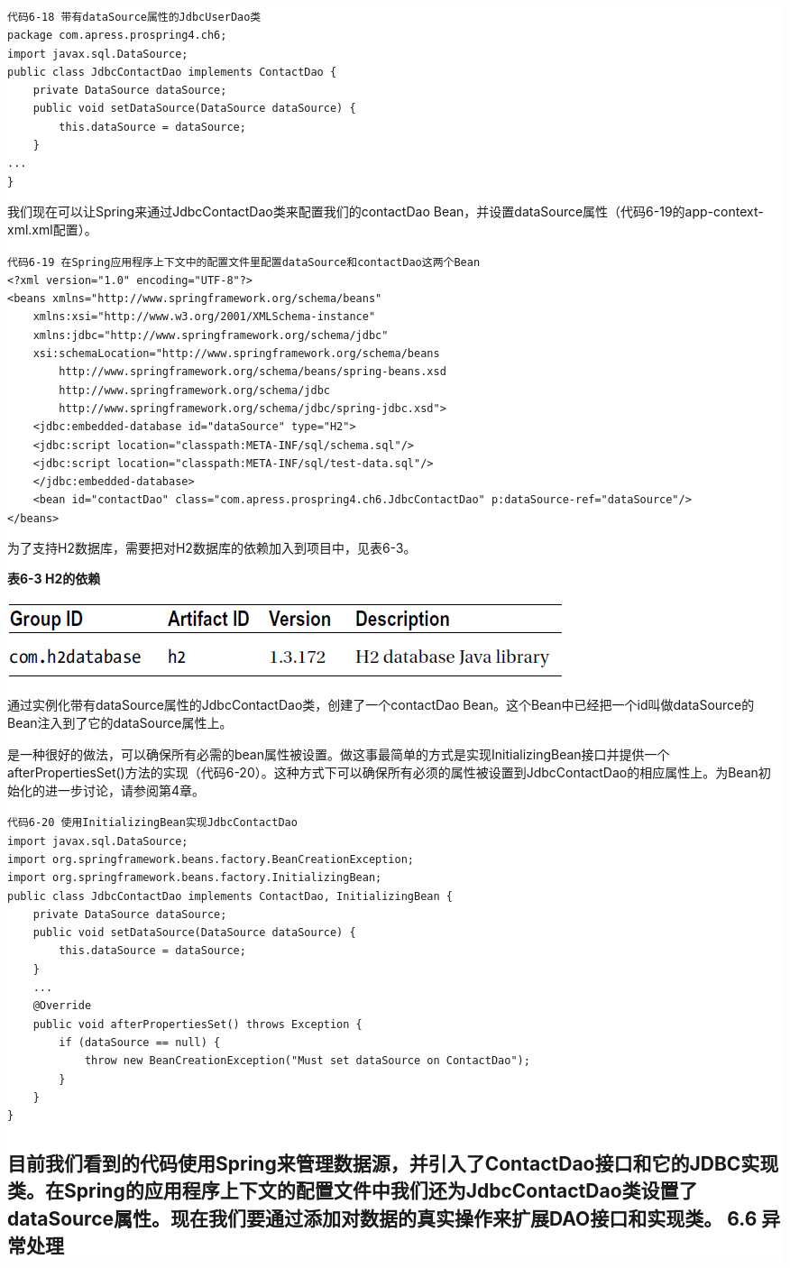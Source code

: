 	代码6-18 带有dataSource属性的JdbcUserDao类
	package com.apress.prospring4.ch6;
	import javax.sql.DataSource;
	public class JdbcContactDao implements ContactDao {
	    private DataSource dataSource;
	    public void setDataSource(DataSource dataSource) {
	        this.dataSource = dataSource;
	    }
	...
	}
我们现在可以让Spring来通过JdbcContactDao类来配置我们的contactDao Bean，并设置dataSource属性（代码6-19的app-context-xml.xml配置）。

	代码6-19 在Spring应用程序上下文中的配置文件里配置dataSource和contactDao这两个Bean
	<?xml version="1.0" encoding="UTF-8"?> 
	<beans xmlns="http://www.springframework.org/schema/beans" 
	    xmlns:xsi="http://www.w3.org/2001/XMLSchema-instance" 
	    xmlns:jdbc="http://www.springframework.org/schema/jdbc" 
	    xsi:schemaLocation="http://www.springframework.org/schema/beans
	        http://www.springframework.org/schema/beans/spring-beans.xsd
	        http://www.springframework.org/schema/jdbc
	        http://www.springframework.org/schema/jdbc/spring-jdbc.xsd"> 
	    <jdbc:embedded-database id="dataSource" type="H2"> 
	    <jdbc:script location="classpath:META-INF/sql/schema.sql"/> 
	    <jdbc:script location="classpath:META-INF/sql/test-data.sql"/> 
	    </jdbc:embedded-database> 
	    <bean id="contactDao" class="com.apress.prospring4.ch6.JdbcContactDao" p:dataSource-ref="dataSource"/> 
	</beans>
为了支持H2数据库，需要把对H2数据库的依赖加入到项目中，见表6-3。

**表6-3 H2的依赖**

![](imgs/06-03.png)

通过实例化带有dataSource属性的JdbcContactDao类，创建了一个contactDao Bean。这个Bean中已经把一个id叫做dataSource的Bean注入到了它的dataSource属性上。

是一种很好的做法，可以确保所有必需的bean属性被设置。做这事最简单的方式是实现InitializingBean接口并提供一个afterPropertiesSet()方法的实现（代码6-20）。这种方式下可以确保所有必须的属性被设置到JdbcContactDao的相应属性上。为Bean初始化的进一步讨论，请参阅第4章。

	代码6-20 使用InitializingBean实现JdbcContactDao
	import javax.sql.DataSource;
	import org.springframework.beans.factory.BeanCreationException;
	import org.springframework.beans.factory.InitializingBean;
	public class JdbcContactDao implements ContactDao, InitializingBean {
	    private DataSource dataSource;
	    public void setDataSource(DataSource dataSource) {
	        this.dataSource = dataSource;
	    }
	    ...
	    @Override
	    public void afterPropertiesSet() throws Exception {
	        if (dataSource == null) {
	            throw new BeanCreationException("Must set dataSource on ContactDao");
	        }
	    }
	}
目前我们看到的代码使用Spring来管理数据源，并引入了ContactDao接口和它的JDBC实现类。在Spring的应用程序上下文的配置文件中我们还为JdbcContactDao类设置了dataSource属性。现在我们要通过添加对数据的真实操作来扩展DAO接口和实现类。
6.6 异常处理
-